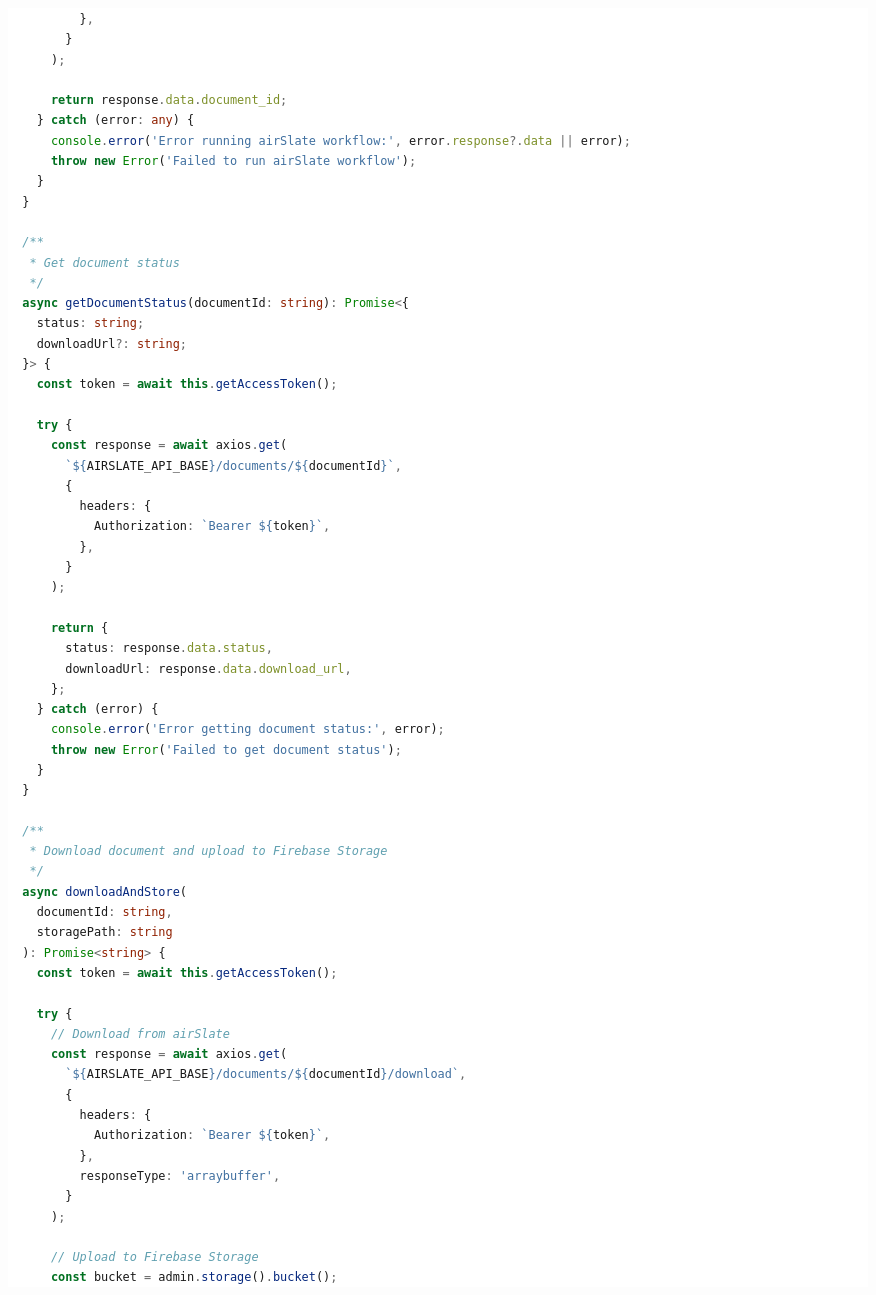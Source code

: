 ```typescript
          },
        }
      );

      return response.data.document_id;
    } catch (error: any) {
      console.error('Error running airSlate workflow:', error.response?.data || error);
      throw new Error('Failed to run airSlate workflow');
    }
  }

  /**
   * Get document status
   */
  async getDocumentStatus(documentId: string): Promise<{
    status: string;
    downloadUrl?: string;
  }> {
    const token = await this.getAccessToken();

    try {
      const response = await axios.get(
        `${AIRSLATE_API_BASE}/documents/${documentId}`,
        {
          headers: {
            Authorization: `Bearer ${token}`,
          },
        }
      );

      return {
        status: response.data.status,
        downloadUrl: response.data.download_url,
      };
    } catch (error) {
      console.error('Error getting document status:', error);
      throw new Error('Failed to get document status');
    }
  }

  /**
   * Download document and upload to Firebase Storage
   */
  async downloadAndStore(
    documentId: string,
    storagePath: string
  ): Promise<string> {
    const token = await this.getAccessToken();

    try {
      // Download from airSlate
      const response = await axios.get(
        `${AIRSLATE_API_BASE}/documents/${documentId}/download`,
        {
          headers: {
            Authorization: `Bearer ${token}`,
          },
          responseType: 'arraybuffer',
        }
      );

      // Upload to Firebase Storage
      const bucket = admin.storage().bucket();
```